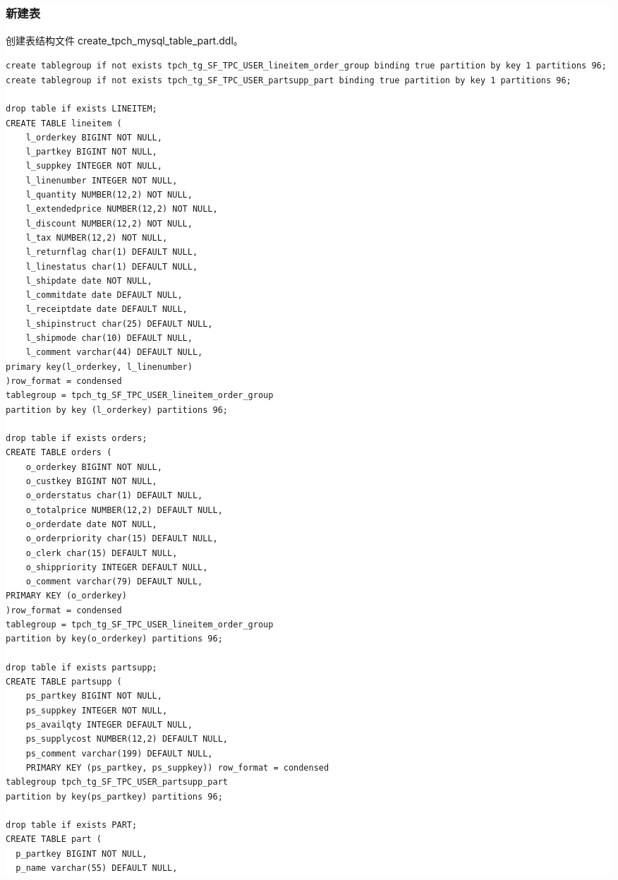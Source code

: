 ### 新建表

创建表结构文件 create_tpch_mysql_table_part.ddl。

```
create tablegroup if not exists tpch_tg_SF_TPC_USER_lineitem_order_group binding true partition by key 1 partitions 96;
create tablegroup if not exists tpch_tg_SF_TPC_USER_partsupp_part binding true partition by key 1 partitions 96;

drop table if exists LINEITEM;
CREATE TABLE lineitem (
    l_orderkey BIGINT NOT NULL,
    l_partkey BIGINT NOT NULL,
    l_suppkey INTEGER NOT NULL,
    l_linenumber INTEGER NOT NULL,
    l_quantity NUMBER(12,2) NOT NULL,
    l_extendedprice NUMBER(12,2) NOT NULL,
    l_discount NUMBER(12,2) NOT NULL,
    l_tax NUMBER(12,2) NOT NULL,
    l_returnflag char(1) DEFAULT NULL,
    l_linestatus char(1) DEFAULT NULL,
    l_shipdate date NOT NULL,
    l_commitdate date DEFAULT NULL,
    l_receiptdate date DEFAULT NULL,
    l_shipinstruct char(25) DEFAULT NULL,
    l_shipmode char(10) DEFAULT NULL,
    l_comment varchar(44) DEFAULT NULL,
primary key(l_orderkey, l_linenumber)
)row_format = condensed
tablegroup = tpch_tg_SF_TPC_USER_lineitem_order_group
partition by key (l_orderkey) partitions 96;

drop table if exists orders;
CREATE TABLE orders (
    o_orderkey BIGINT NOT NULL,
    o_custkey BIGINT NOT NULL,
    o_orderstatus char(1) DEFAULT NULL,
    o_totalprice NUMBER(12,2) DEFAULT NULL,
    o_orderdate date NOT NULL,
    o_orderpriority char(15) DEFAULT NULL,
    o_clerk char(15) DEFAULT NULL,
    o_shippriority INTEGER DEFAULT NULL,
    o_comment varchar(79) DEFAULT NULL,
PRIMARY KEY (o_orderkey)
)row_format = condensed
tablegroup = tpch_tg_SF_TPC_USER_lineitem_order_group
partition by key(o_orderkey) partitions 96;

drop table if exists partsupp;
CREATE TABLE partsupp (
    ps_partkey BIGINT NOT NULL,
    ps_suppkey INTEGER NOT NULL,
    ps_availqty INTEGER DEFAULT NULL,
    ps_supplycost NUMBER(12,2) DEFAULT NULL,
    ps_comment varchar(199) DEFAULT NULL,
    PRIMARY KEY (ps_partkey, ps_suppkey)) row_format = condensed
tablegroup tpch_tg_SF_TPC_USER_partsupp_part
partition by key(ps_partkey) partitions 96;

drop table if exists PART;
CREATE TABLE part (
  p_partkey BIGINT NOT NULL,
  p_name varchar(55) DEFAULT NULL,
```